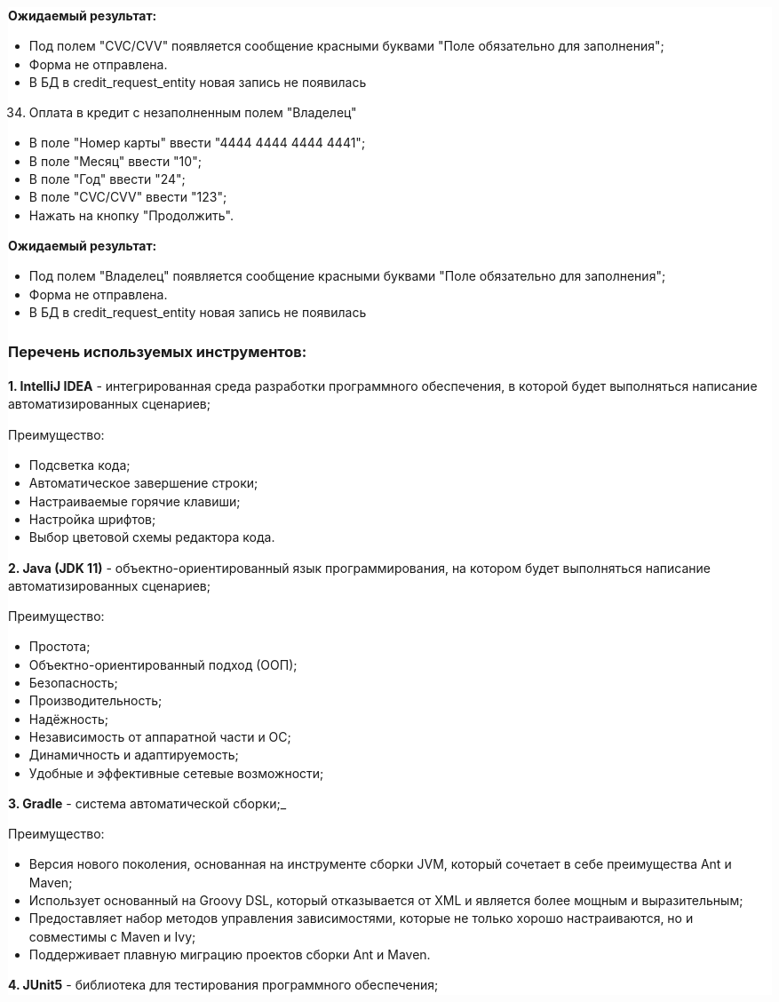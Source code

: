 **Ожидаемый результат:**
* Под полем "CVC/CVV" появляется сообщение красными буквами "Поле обязательно для заполнения";
* Форма не отправлена.
* В БД в credit_request_entity новая запись не появилась

34. Оплата в кредит с незаполненным полем "Владелец"
* В поле "Номер карты" ввести "4444 4444 4444 4441";
* В поле "Месяц" ввести "10";
* В поле "Год" ввести "24";
* В поле "CVC/CVV" ввести "123";
* Нажать на кнопку "Продолжить".

**Ожидаемый результат:**
* Под полем "Владелец" появляется сообщение красными буквами "Поле обязательно для заполнения";
* Форма не отправлена.
* В БД в credit_request_entity новая запись не появилась


### Перечень используемых инструментов:
**1. IntelliJ IDEA** - интегрированная среда разработки программного обеспечения, в которой будет выполняться написание автоматизированных сценариев;

Преимущество:
* Подсветка кода;
* Автоматическое завершение строки;
* Настраиваемые горячие клавиши;
* Настройка шрифтов;
* Выбор цветовой схемы редактора кода.

**2. Java (JDK 11)** - объектно-ориентированный язык программирования, на котором будет выполняться написание автоматизированных сценариев;
 
Преимущество:
* Простота;
* Объектно-ориентированный подход (ООП);
* Безопасность;
* Производительность;
* Надёжность;
* Независимость от аппаратной части и ОС;
* Динамичность и адаптируемость;
* Удобные и эффективные сетевые возможности;

**3. Gradle** - система автоматической сборки;_

Преимущество:
* Версия нового поколения, основанная на инструменте сборки JVM, который сочетает в себе преимущества Ant и Maven;
* Использует основанный на Groovy DSL, который отказывается от XML и является более мощным и выразительным;
* Предоставляет набор методов управления зависимостями, которые не только хорошо настраиваются, но и совместимы с Maven и Ivy;
* Поддерживает плавную миграцию проектов сборки Ant и Maven.

**4. JUnit5** - библиотека для тестирования программного обеспечения;

